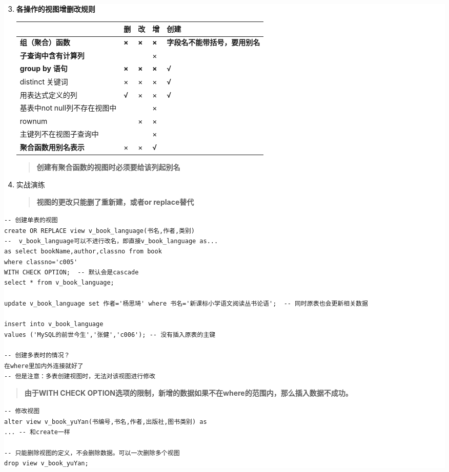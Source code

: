 3. **各操作的视图增删改规则**

   |                              | **删** | **改** | **增** | 创建                           |
   | ---------------------------- | ------ | ------ | ------ | ------------------------------ |
   | **组（聚合）函数**           | **×**  | **×**  | **×**  | **字段名不能带括号，要用别名** |
   | **子查询中含有计算列**       |        |        | ×      |                                |
   | **group  by 语句**           | **×**  | **×**  | **×**  | √                              |
   | distinct  关键词             | ×      | ×      | ×      | √                              |
   | 用表达式定义的列             | √      | ×      | ×      | √                              |
   | 基表中not null列不存在视图中 |        |        | ×      |                                |
   | rownum                       |        | ×      | ×      |                                |
   | 主键列不在视图子查询中       |        |        | ×      |                                |
   | **聚合函数用别名表示**       | ×      | ×      | √      |                                |

   > **创建有聚合函数的视图时必须要给该列起别名**

3. 实战演练

   > **视图的更改只能删了重新建，或者or replace替代**

```mysql
-- 创建单表的视图
create OR REPLACE view v_book_language(书名,作者,类别)
--  v_book_language可以不进行改名，即直接v_book_language as...
as select bookName,author,classno from book
where classno='c005' 
WITH CHECK OPTION;  -- 默认会是cascade
select * from v_book_language;

update v_book_language set 作者='杨思琦' where 书名='新课标小学语文阅读丛书论语';  -- 同时原表也会更新相关数据

insert into v_book_language 
values ('MySQL的前世今生','张健','c006'); -- 没有插入原表的主键

-- 创建多表时的情况？
在where里加内外连接就好了
-- 但是注意：多表创建视图时，无法对该视图进行修改
```

> **由于WITH CHECK OPTION选项的限制，新增的数据如果不在where的范围内，那么插入数据不成功。**

```mysql
-- 修改视图
alter view v_book_yuYan(书编号,书名,作者,出版社,图书类别) as 
... -- 和create一样

-- 只能删除视图的定义，不会删除数据。可以一次删除多个视图
drop view v_book_yuYan;
```
